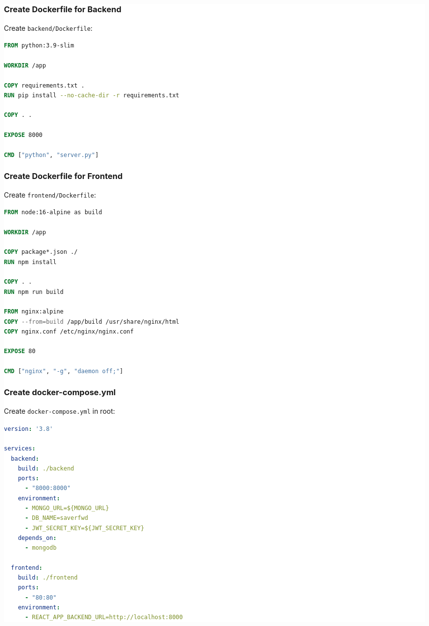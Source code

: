 ### Create Dockerfile for Backend

Create `backend/Dockerfile`:
```dockerfile
FROM python:3.9-slim

WORKDIR /app

COPY requirements.txt .
RUN pip install --no-cache-dir -r requirements.txt

COPY . .

EXPOSE 8000

CMD ["python", "server.py"]
```

### Create Dockerfile for Frontend

Create `frontend/Dockerfile`:
```dockerfile
FROM node:16-alpine as build

WORKDIR /app

COPY package*.json ./
RUN npm install

COPY . .
RUN npm run build

FROM nginx:alpine
COPY --from=build /app/build /usr/share/nginx/html
COPY nginx.conf /etc/nginx/nginx.conf

EXPOSE 80

CMD ["nginx", "-g", "daemon off;"]
```

### Create docker-compose.yml

Create `docker-compose.yml` in root:
```yaml
version: '3.8'

services:
  backend:
    build: ./backend
    ports:
      - "8000:8000"
    environment:
      - MONGO_URL=${MONGO_URL}
      - DB_NAME=saverfwd
      - JWT_SECRET_KEY=${JWT_SECRET_KEY}
    depends_on:
      - mongodb

  frontend:
    build: ./frontend
    ports:
      - "80:80"
    environment:
      - REACT_APP_BACKEND_URL=http://localhost:8000
```